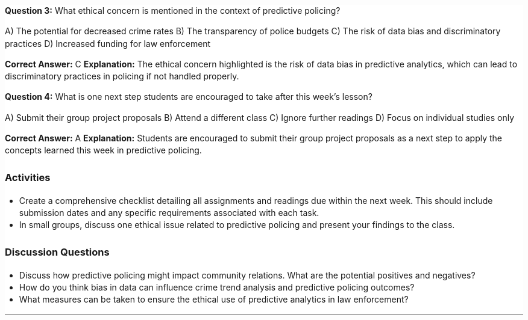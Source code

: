 **Question 3:** What ethical concern is mentioned in the context of predictive policing?

  A) The potential for decreased crime rates
  B) The transparency of police budgets
  C) The risk of data bias and discriminatory practices
  D) Increased funding for law enforcement

**Correct Answer:** C
**Explanation:** The ethical concern highlighted is the risk of data bias in predictive analytics, which can lead to discriminatory practices in policing if not handled properly.

**Question 4:** What is one next step students are encouraged to take after this week’s lesson?

  A) Submit their group project proposals
  B) Attend a different class
  C) Ignore further readings
  D) Focus on individual studies only

**Correct Answer:** A
**Explanation:** Students are encouraged to submit their group project proposals as a next step to apply the concepts learned this week in predictive policing.

### Activities
- Create a comprehensive checklist detailing all assignments and readings due within the next week. This should include submission dates and any specific requirements associated with each task.
- In small groups, discuss one ethical issue related to predictive policing and present your findings to the class.

### Discussion Questions
- Discuss how predictive policing might impact community relations. What are the potential positives and negatives?
- How do you think bias in data can influence crime trend analysis and predictive policing outcomes?
- What measures can be taken to ensure the ethical use of predictive analytics in law enforcement?

---


